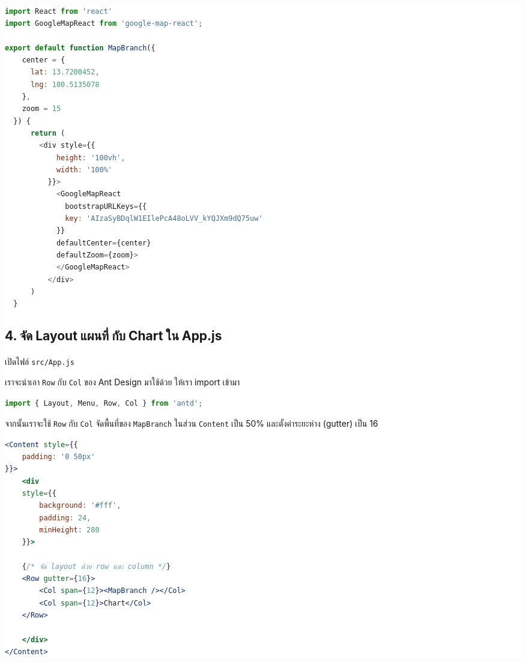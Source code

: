 ```js
import React from 'react'
import GoogleMapReact from 'google-map-react';

export default function MapBranch({
    center = {
      lat: 13.7200452,
      lng: 100.5135078
    },
    zoom = 15
  }) {
      return (
        <div style={{
            height: '100vh',
            width: '100%'
          }}>
            <GoogleMapReact
              bootstrapURLKeys={{
              key: 'AIzaSyBDqlW1EIlePcA48oLVV_kYQJXm9dQ75uw'
            }}
            defaultCenter={center}
            defaultZoom={zoom}>
            </GoogleMapReact>
          </div>
      )
  }

```

## 4. จัด Layout แผนที่ กับ Chart ใน App.js

เปิดไฟล์ `src/App.js`

เราจะนำเอา `Row` กับ `Col` ของ Ant Design มาใช้ด้วย ให้เรา import เข้ามา 

```js
import { Layout, Menu, Row, Col } from 'antd';
```

จากนั้นเราจะใช้ `Row` กับ `Col` จัดพื้นที่ของ `MapBranch` ในส่วน `Content` เป็น 50% และตั้งค่าระยะห่าง (gutter) เป็น 16

```jsx
<Content style={{
    padding: '0 50px'
}}>
    <div
    style={{
        background: '#fff',
        padding: 24,
        minHeight: 280
    }}>

    {/* จัด layout ด้วย row และ column */}
    <Row gutter={16}>
        <Col span={12}><MapBranch /></Col>
        <Col span={12}>Chart</Col>
    </Row>

    </div>
</Content>
```
